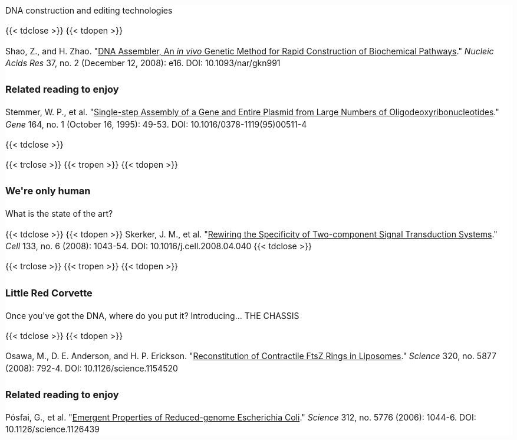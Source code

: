 DNA construction and editing technologies


{{< tdclose >}}
{{< tdopen >}}


Shao, Z., and H. Zhao. "[DNA Assembler, An _in vivo_ Genetic Method for Rapid Construction of Biochemical Pathways](http://dx.doi.org/10.1093/nar/gkn991)." _Nucleic Acids Res_ 37, no. 2 (December 12, 2008): e16. DOI: 10.1093/nar/gkn991

### Related reading to enjoy

Stemmer, W. P., et al. "[Single-step Assembly of a Gene and Entire Plasmid from Large Numbers of Oligodeoxyribonucleotides](http://dx.doi.org/10.1016/0378-1119%2895%2900511-4)." _Gene_ 164, no. 1 (October 16, 1995): 49-53. DOI: 10.1016/0378-1119(95)00511-4


{{< tdclose >}}

{{< trclose >}}
{{< tropen >}}
{{< tdopen >}}


### We're only human

What is the state of the art?


{{< tdclose >}}
{{< tdopen >}}
Skerker, J. M., et al. "[Rewiring the Specificity of Two-component Signal Transduction Systems](http://hdl.handle.net/10.1016/j.cell.2008.04.040)." _Cell_ 133, no. 6 (2008): 1043-54. DOI: 10.1016/j.cell.2008.04.040
{{< tdclose >}}

{{< trclose >}}
{{< tropen >}}
{{< tdopen >}}


### Little Red Corvette

Once you've got the DNA, where do you put it? Introducing... THE CHASSIS


{{< tdclose >}}
{{< tdopen >}}


Osawa, M., D. E. Anderson, and H. P. Erickson. "[Reconstitution of Contractile FtsZ Rings in Liposomes](http://hdl.handle.net/10.1126/science.1154520)." _Science_ 320, no. 5877 (2008): 792-4. DOI: 10.1126/science.1154520

### Related reading to enjoy

Pósfai, G., et al. "[Emergent Properties of Reduced-genome Escherichia Coli](http://hdl.handle.net/10.1126/science.1126439)." _Science_ 312, no. 5776 (2006): 1044-6. DOI: 10.1126/science.1126439
